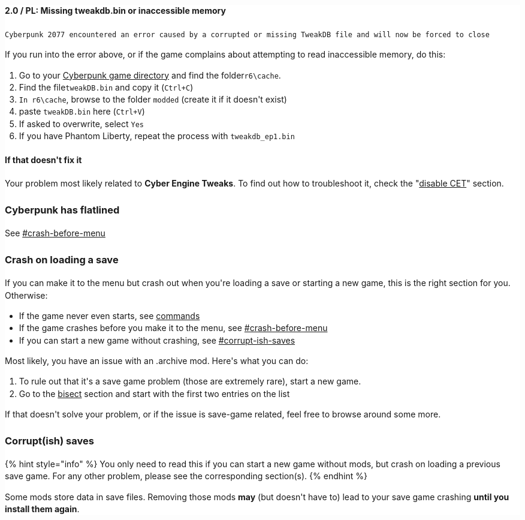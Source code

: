 #### 2.0 / PL: Missing tweakdb.bin or inaccessible memory

```
Cyberpunk 2077 encountered an error caused by a corrupted or missing TweakDB file and will now be forced to close
```

If you run into the error above, or if the game complains about attempting to read inaccessible memory, do this:&#x20;

1. Go to your [Cyberpunk game directory](../users-modding-cyberpunk-2077/the-cyberpunk-2077-game-directory/) and find the folder`r6\cache`.&#x20;
2. Find the file`tweakDB.bin` and copy it (`Ctrl+C`)
3. `In r6\cache`, browse to the folder `modded` (create it if it doesn't exist)&#x20;
4. paste `tweakDB.bin` here (`Ctrl+V`)
5. If asked to overwrite, select `Yes`
6. If you have Phantom Liberty, repeat the process with `tweakdb_ep1.bin`

#### If that doesn't fix it

Your problem most likely related to **Cyber Engine Tweaks**. To find out how to troubleshoot it, check the "[disable CET](./#step-2-disable-cet)" section.&#x20;

### Cyberpunk has flatlined

See [#crash-before-menu](./#crash-before-menu "mention")

### Crash on loading a save

If you can make it to the menu but crash out when you're loading a save or starting a new game, this is the right section for you. \
Otherwise:

* If the game never even starts, see [commands](../users-modding-cyberpunk-2077/redmod/commands/ "mention")
* If the game crashes before you make it to the menu, see [#crash-before-menu](./#crash-before-menu "mention")
* If you can start a new game without crashing, see [#corrupt-ish-saves](./#corrupt-ish-saves "mention")

Most likely, you have an issue with an .archive mod. Here's what you can do:

1. To rule out that it's a save game problem (those are extremely rare), start a new game.
2. Go to the [bisect](./#go-bisect) section and start with the first two entries on the list&#x20;

If that doesn't solve your problem, or if the issue is save-game related, feel free to browse around some more.

### Corrupt(ish) saves

{% hint style="info" %}
You only need to read this if you can start a new game without mods, but crash on loading a previous save game. For any other problem, please see the corresponding section(s).
{% endhint %}

Some mods store data in save files. Removing those mods **may** (but doesn't have to) lead to your save game crashing **until you install them again**.&#x20;
